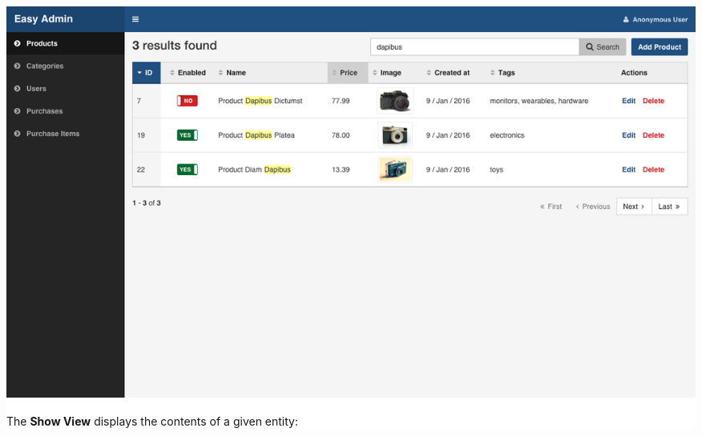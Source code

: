![Search view interface](../images/easyadmin-search-view.png)

The **Show View** displays the contents of a given entity:
